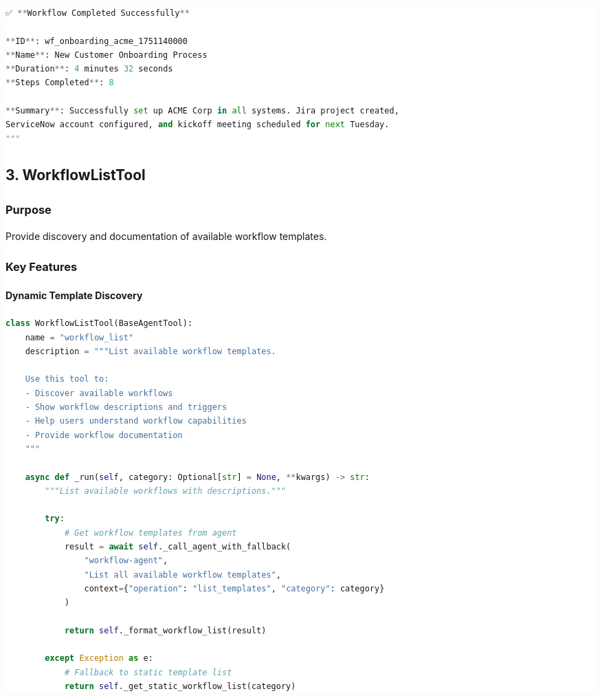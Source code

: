 ```python
✅ **Workflow Completed Successfully**

**ID**: wf_onboarding_acme_1751140000
**Name**: New Customer Onboarding Process
**Duration**: 4 minutes 32 seconds
**Steps Completed**: 8

**Summary**: Successfully set up ACME Corp in all systems. Jira project created, 
ServiceNow account configured, and kickoff meeting scheduled for next Tuesday.
"""
```

## 3. WorkflowListTool

### Purpose
Provide discovery and documentation of available workflow templates.

### Key Features

#### Dynamic Template Discovery
```python
class WorkflowListTool(BaseAgentTool):
    name = "workflow_list"
    description = """List available workflow templates.
    
    Use this tool to:
    - Discover available workflows
    - Show workflow descriptions and triggers
    - Help users understand workflow capabilities
    - Provide workflow documentation
    """
    
    async def _run(self, category: Optional[str] = None, **kwargs) -> str:
        """List available workflows with descriptions."""
        
        try:
            # Get workflow templates from agent
            result = await self._call_agent_with_fallback(
                "workflow-agent",
                "List all available workflow templates",
                context={"operation": "list_templates", "category": category}
            )
            
            return self._format_workflow_list(result)
            
        except Exception as e:
            # Fallback to static template list
            return self._get_static_workflow_list(category)
```
